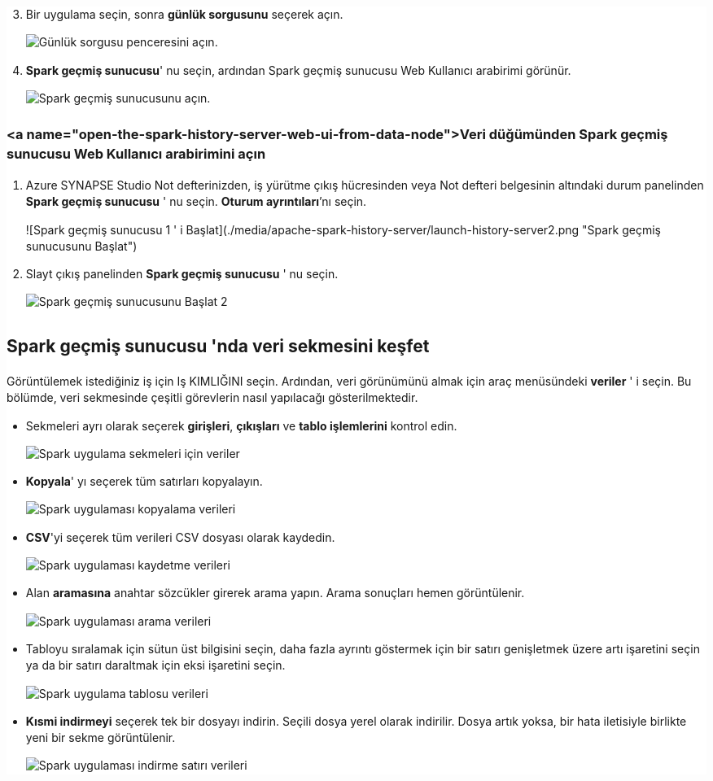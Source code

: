 3. Bir uygulama seçin, sonra **günlük sorgusunu** seçerek açın.

    ![Günlük sorgusu penceresini açın.](./media/apache-spark-history-server/open-application-window.png)

4. **Spark geçmiş sunucusu**' nu seçin, ardından Spark geçmiş sunucusu Web Kullanıcı arabirimi görünür.

    ![Spark geçmiş sunucusunu açın.](./media/apache-spark-history-server/open-spark-history-server.png)

### <a name="open-the-spark-history-server-web-ui-from-data-node&quot;></a>Veri düğümünden Spark geçmiş sunucusu Web Kullanıcı arabirimini açın

1. Azure SYNAPSE Studio Not defterinizden, iş yürütme çıkış hücresinden veya Not defteri belgesinin altındaki durum panelinden **Spark geçmiş sunucusu** ' nu seçin. **Oturum ayrıntıları**’nı seçin.

   ![Spark geçmiş sunucusu 1 ' i Başlat](./media/apache-spark-history-server/launch-history-server2.png &quot;Spark geçmiş sunucusunu Başlat")

2. Slayt çıkış panelinden **Spark geçmiş sunucusu** ' nu seçin.

   ![Spark geçmiş sunucusunu Başlat 2](./media/apache-spark-history-server/launch-history-server.png "Spark geçmiş sunucusunu Başlat")

## <a name="explore-the-data-tab-in-spark-history-server"></a>Spark geçmiş sunucusu 'nda veri sekmesini keşfet

Görüntülemek istediğiniz iş için Iş KIMLIĞINI seçin. Ardından, veri görünümünü almak için araç menüsündeki **veriler** ' i seçin. Bu bölümde, veri sekmesinde çeşitli görevlerin nasıl yapılacağı gösterilmektedir.

* Sekmeleri ayrı olarak seçerek **girişleri**, **çıkışları** ve **tablo işlemlerini** kontrol edin.

    ![Spark uygulama sekmeleri için veriler](./media/apache-spark-history-server/apache-spark-data-tabs.png)

* **Kopyala**' yı seçerek tüm satırları kopyalayın.

    ![Spark uygulaması kopyalama verileri](./media/apache-spark-history-server/apache-spark-data-copy.png)

* **CSV**'yi seçerek tüm verileri CSV dosyası olarak kaydedin.

    ![Spark uygulaması kaydetme verileri](./media/apache-spark-history-server/apache-spark-data-save.png)

* Alan **aramasına** anahtar sözcükler girerek arama yapın. Arama sonuçları hemen görüntülenir.

    ![Spark uygulaması arama verileri](./media/apache-spark-history-server/apache-spark-data-search.png)

* Tabloyu sıralamak için sütun üst bilgisini seçin, daha fazla ayrıntı göstermek için bir satırı genişletmek üzere artı işaretini seçin ya da bir satırı daraltmak için eksi işaretini seçin.

    ![Spark uygulama tablosu verileri](./media/apache-spark-history-server/apache-spark-data-table.png)

* **Kısmi indirmeyi** seçerek tek bir dosyayı indirin. Seçili dosya yerel olarak indirilir. Dosya artık yoksa, bir hata iletisiyle birlikte yeni bir sekme görüntülenir.

    ![Spark uygulaması indirme satırı verileri](./media/apache-spark-history-server/sparkui-data-download-row.png)
